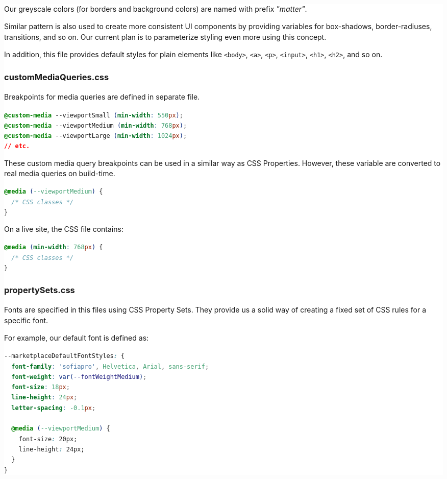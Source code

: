 Our greyscale colors (for borders and background colors) are named with
prefix _"matter"_.

Similar pattern is also used to create more consistent UI components by
providing variables for box-shadows, border-radiuses, transitions, and
so on. Our current plan is to parameterize styling even more using this
concept.

In addition, this file provides default styles for plain elements like
`<body>`, `<a>`, `<p>`, `<input>`, `<h1>`, `<h2>`, and so on.

### customMediaQueries.css

Breakpoints for media queries are defined in separate file.

```css
@custom-media --viewportSmall (min-width: 550px);
@custom-media --viewportMedium (min-width: 768px);
@custom-media --viewportLarge (min-width: 1024px);
// etc.
```

These custom media query breakpoints can be used in a similar way as CSS
Properties. However, these variable are converted to real media queries
on build-time.

```css
@media (--viewportMedium) {
  /* CSS classes */
}
```

On a live site, the CSS file contains:

```css
@media (min-width: 768px) {
  /* CSS classes */
}
```

### propertySets.css

Fonts are specified in this files using CSS Property Sets. They provide
us a solid way of creating a fixed set of CSS rules for a specific font.

For example, our default font is defined as:

```css
--marketplaceDefaultFontStyles: {
  font-family: 'sofiapro', Helvetica, Arial, sans-serif;
  font-weight: var(--fontWeightMedium);
  font-size: 18px;
  line-height: 24px;
  letter-spacing: -0.1px;

  @media (--viewportMedium) {
    font-size: 20px;
    line-height: 24px;
  }
}
```
